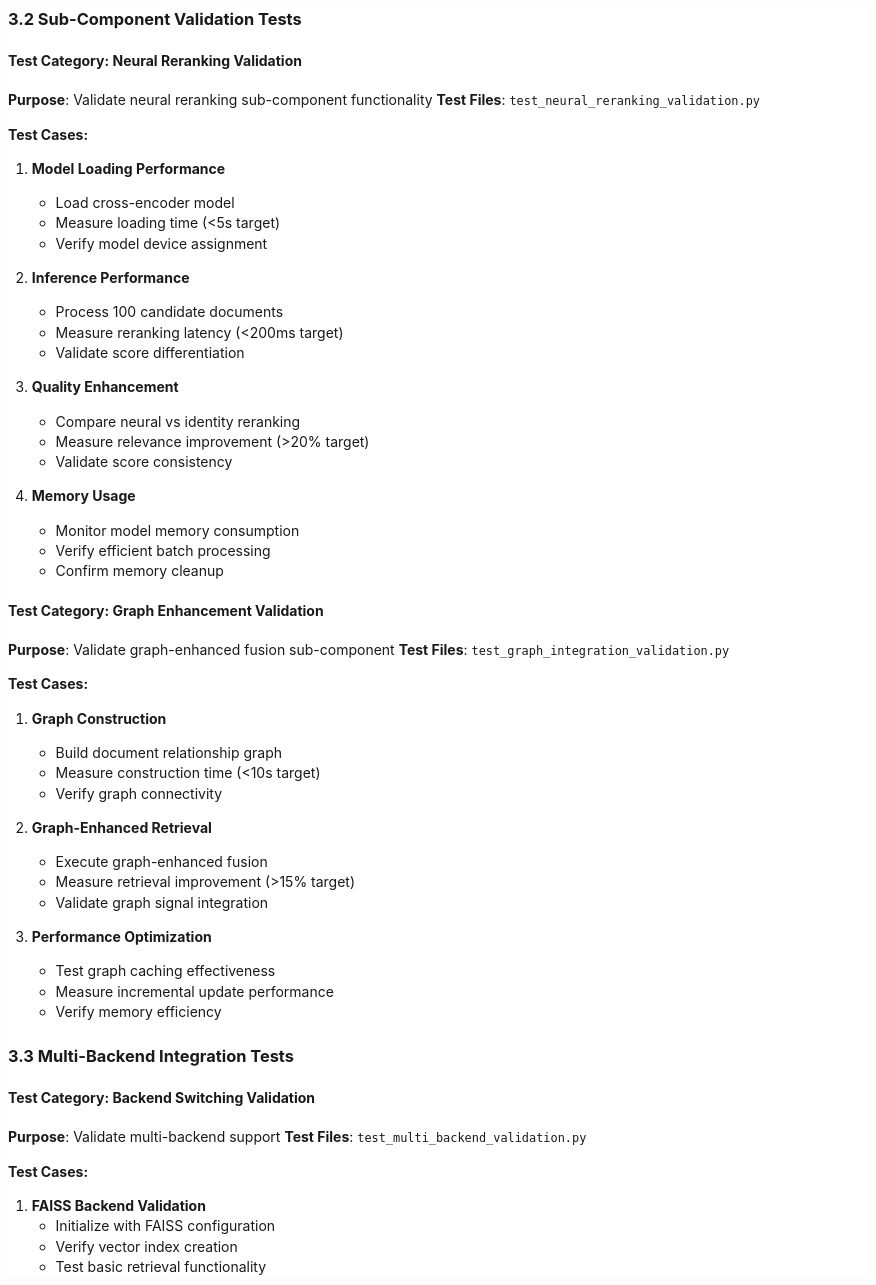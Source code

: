 ### 3.2 Sub-Component Validation Tests

#### Test Category: Neural Reranking Validation
**Purpose**: Validate neural reranking sub-component functionality
**Test Files**: `test_neural_reranking_validation.py`

**Test Cases:**
1. **Model Loading Performance**
   - Load cross-encoder model
   - Measure loading time (<5s target)
   - Verify model device assignment

2. **Inference Performance**
   - Process 100 candidate documents
   - Measure reranking latency (<200ms target)
   - Validate score differentiation

3. **Quality Enhancement**
   - Compare neural vs identity reranking
   - Measure relevance improvement (>20% target)
   - Validate score consistency

4. **Memory Usage**
   - Monitor model memory consumption
   - Verify efficient batch processing
   - Confirm memory cleanup

#### Test Category: Graph Enhancement Validation
**Purpose**: Validate graph-enhanced fusion sub-component
**Test Files**: `test_graph_integration_validation.py`

**Test Cases:**
1. **Graph Construction**
   - Build document relationship graph
   - Measure construction time (<10s target)
   - Verify graph connectivity

2. **Graph-Enhanced Retrieval**
   - Execute graph-enhanced fusion
   - Measure retrieval improvement (>15% target)
   - Validate graph signal integration

3. **Performance Optimization**
   - Test graph caching effectiveness
   - Measure incremental update performance
   - Verify memory efficiency

### 3.3 Multi-Backend Integration Tests

#### Test Category: Backend Switching Validation
**Purpose**: Validate multi-backend support
**Test Files**: `test_multi_backend_validation.py`

**Test Cases:**
1. **FAISS Backend Validation**
   - Initialize with FAISS configuration
   - Verify vector index creation
   - Test basic retrieval functionality
